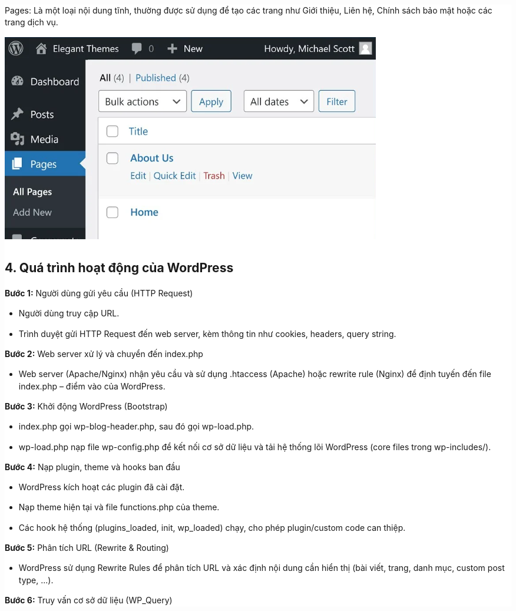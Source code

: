 Pages: Là một loại nội dung tĩnh, thường được sử dụng để tạo các trang như Giới thiệu, Liên hệ, Chính sách bảo mật hoặc các trang dịch vụ.

![anh6](/QuyenNV/6.Wordpress/images/anh6.png)

## 4. Quá trình hoạt động của WordPress

**Bước 1:** Người dùng gửi yêu cầu (HTTP Request)

- Người dùng truy cập URL.

- Trình duyệt gửi HTTP Request đến web server, kèm thông tin như cookies, headers, query string.

**Bước 2:** Web server xử lý và chuyển đến index.php

- Web server (Apache/Nginx) nhận yêu cầu và sử dụng .htaccess (Apache) hoặc rewrite rule (Nginx) để định tuyến đến file index.php – điểm vào của WordPress.

**Bước 3:** Khởi động WordPress (Bootstrap)

- index.php gọi wp-blog-header.php, sau đó gọi wp-load.php.

- wp-load.php nạp file wp-config.php để kết nối cơ sở dữ liệu và tải hệ thống lõi WordPress (core files trong wp-includes/).

**Bước 4:** Nạp plugin, theme và hooks ban đầu

- WordPress kích hoạt các plugin đã cài đặt.

- Nạp theme hiện tại và file functions.php của theme.

- Các hook hệ thống (plugins_loaded, init, wp_loaded) chạy, cho phép plugin/custom code can thiệp.

**Bước 5:** Phân tích URL (Rewrite & Routing)

- WordPress sử dụng Rewrite Rules để phân tích URL và xác định nội dung cần hiển thị (bài viết, trang, danh mục, custom post type, ...).

**Bước 6:** Truy vấn cơ sở dữ liệu (WP_Query)
